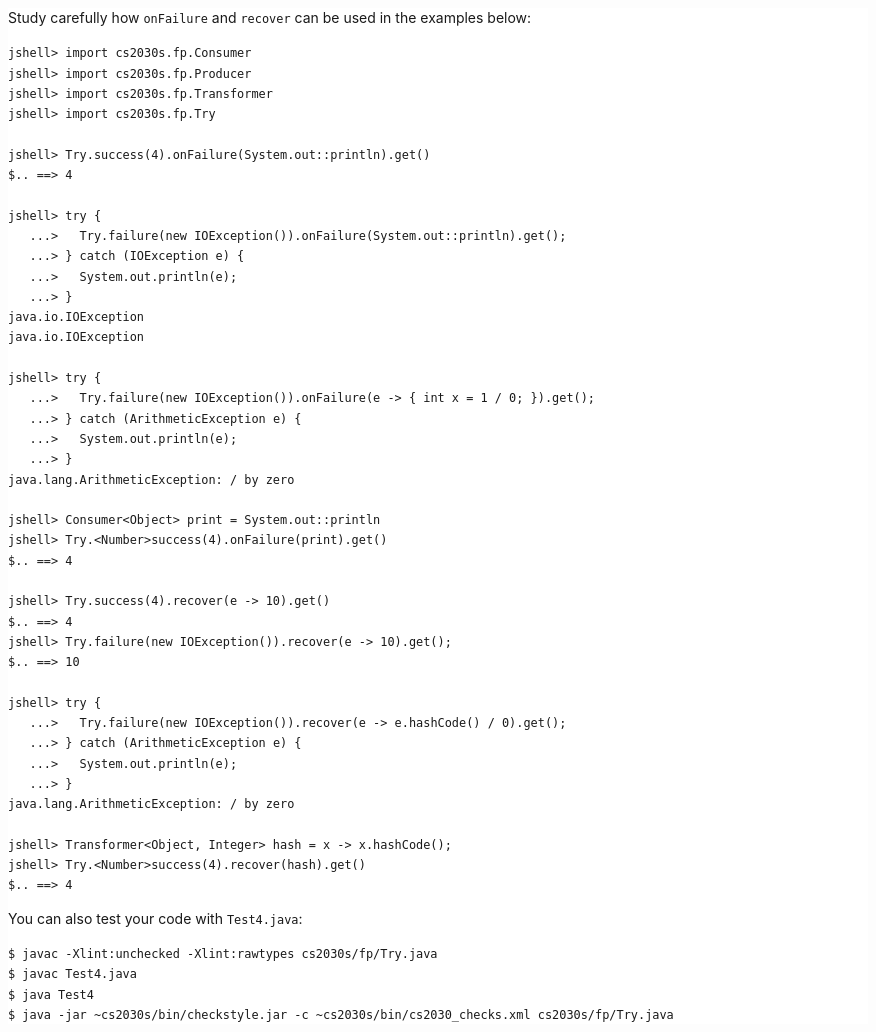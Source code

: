 Study carefully how `onFailure` and `recover` can be used in the examples below:
```
jshell> import cs2030s.fp.Consumer
jshell> import cs2030s.fp.Producer
jshell> import cs2030s.fp.Transformer
jshell> import cs2030s.fp.Try

jshell> Try.success(4).onFailure(System.out::println).get()
$.. ==> 4

jshell> try {
   ...>   Try.failure(new IOException()).onFailure(System.out::println).get();
   ...> } catch (IOException e) {
   ...>   System.out.println(e);
   ...> }
java.io.IOException
java.io.IOException

jshell> try {
   ...>   Try.failure(new IOException()).onFailure(e -> { int x = 1 / 0; }).get();
   ...> } catch (ArithmeticException e) {
   ...>   System.out.println(e);
   ...> }
java.lang.ArithmeticException: / by zero

jshell> Consumer<Object> print = System.out::println
jshell> Try.<Number>success(4).onFailure(print).get()
$.. ==> 4

jshell> Try.success(4).recover(e -> 10).get()
$.. ==> 4
jshell> Try.failure(new IOException()).recover(e -> 10).get();
$.. ==> 10

jshell> try {
   ...>   Try.failure(new IOException()).recover(e -> e.hashCode() / 0).get();
   ...> } catch (ArithmeticException e) {
   ...>   System.out.println(e);
   ...> }
java.lang.ArithmeticException: / by zero

jshell> Transformer<Object, Integer> hash = x -> x.hashCode();
jshell> Try.<Number>success(4).recover(hash).get()
$.. ==> 4
```

You can also test your code with `Test4.java`:
```
$ javac -Xlint:unchecked -Xlint:rawtypes cs2030s/fp/Try.java
$ javac Test4.java
$ java Test4
$ java -jar ~cs2030s/bin/checkstyle.jar -c ~cs2030s/bin/cs2030_checks.xml cs2030s/fp/Try.java
```
